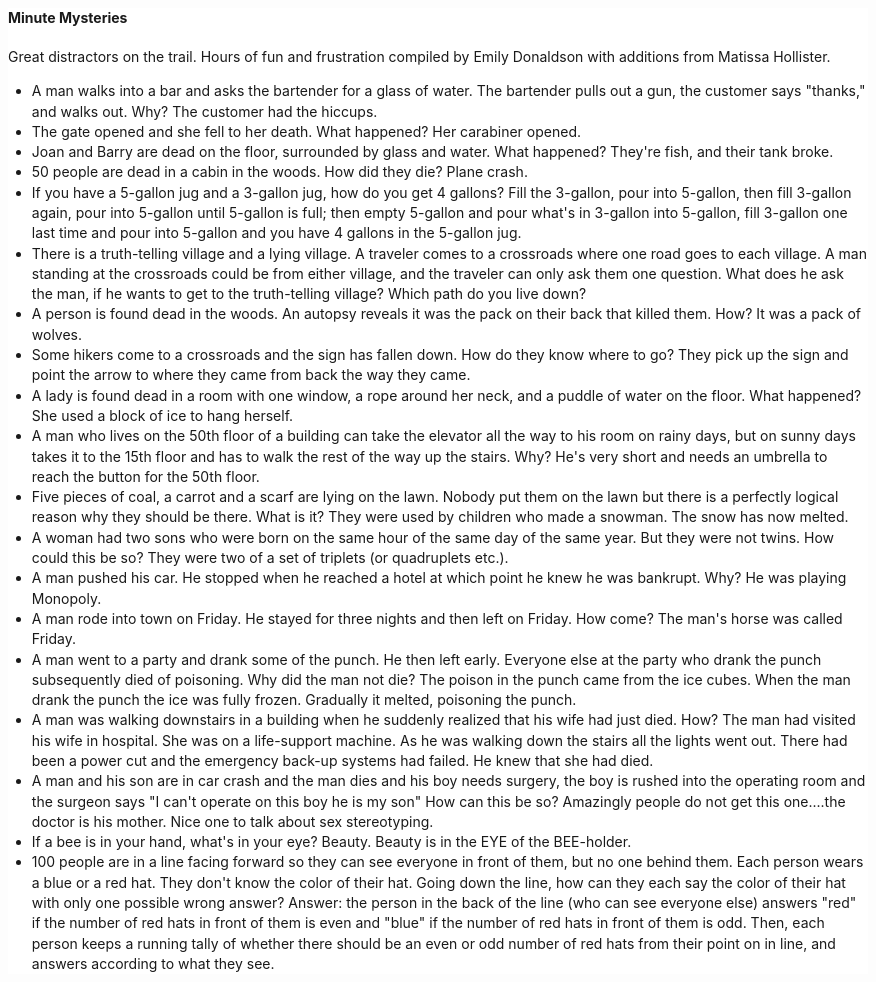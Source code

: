 #### Minute Mysteries

Great distractors on the trail. Hours of fun and frustration compiled by Emily Donaldson with additions from Matissa Hollister.

- A man walks into a bar and asks the bartender for a glass of water. The bartender pulls out a gun, the customer says "thanks," and walks out. Why? The customer had the hiccups.
- The gate opened and she fell to her death. What happened? Her carabiner opened.
- Joan and Barry are dead on the floor, surrounded by glass and water. What happened? They're fish, and their tank broke.
- 50 people are dead in a cabin in the woods. How did they die? Plane crash.
- If you have a 5-gallon jug and a 3-gallon jug, how do you get 4 gallons? Fill the 3-gallon, pour into 5-gallon, then fill 3-gallon again, pour into 5-gallon until 5-gallon is full; then empty 5-gallon and pour what's in 3-gallon into 5-gallon, fill 3-gallon one last time and pour into 5-gallon and you have 4 gallons in the 5-gallon jug.
- There is a truth-telling village and a lying village. A traveler comes to a crossroads where one road goes to each village. A man standing at the crossroads could be from either village, and the traveler can only ask them one question. What does he ask the man, if he wants to get to the truth-telling village? Which path do you live down?
- A person is found dead in the woods. An autopsy reveals it was the pack on their back that killed them. How? It was a pack of wolves.
- Some hikers come to a crossroads and the sign has fallen down. How do they know where to go? They pick up the sign and point the arrow to where they came from back the way they came.
- A lady is found dead in a room with one window, a rope around her neck, and a puddle of water on the floor. What happened? She used a block of ice to hang herself.
- A man who lives on the 50th floor of a building can take the elevator all the way to his room on rainy days, but on sunny days takes it to the 15th floor and has to walk the rest of the way up the stairs. Why? He's very short and needs an umbrella to reach the button for the 50th floor.
- Five pieces of coal, a carrot and a scarf are lying on the lawn. Nobody put them on the lawn but there is a perfectly logical reason why they should be there. What is it? They were used by children who made a snowman. The snow has now melted.
- A woman had two sons who were born on the same hour of the same day of the same year. But they were not twins. How could this be so? They were two of a set of triplets (or quadruplets etc.).
- A man pushed his car. He stopped when he reached a hotel at which point he knew he was bankrupt. Why? He was playing Monopoly.
- A man rode into town on Friday. He stayed for three nights and then left on Friday. How come? The man's horse was called Friday.
- A man went to a party and drank some of the punch. He then left early. Everyone else at the party who drank the punch subsequently died of poisoning. Why did the man not die? The poison in the punch came from the ice cubes. When the man drank the punch the ice was fully frozen. Gradually it melted, poisoning the punch.
- A man was walking downstairs in a building when he suddenly realized that his wife had just died. How? The man had visited his wife in hospital. She was on a life-support machine. As he was walking down the stairs all the lights went out. There had been a power cut and the emergency back-up systems had failed. He knew that she had died.
- A man and his son are in car crash and the man dies and his boy needs surgery, the boy is rushed into the operating room and the surgeon says "I can't operate on this boy he is my son" How can this be so? Amazingly people do not get this one....the doctor is his mother. Nice one to talk about sex stereotyping.
- If a bee is in your hand, what's in your eye? Beauty. Beauty is in the EYE of the BEE-holder.
- 100 people are in a line facing forward so they can see everyone in front of them, but no one behind them. Each person wears a blue or a red hat. They don't know the color of their hat. Going down the line, how can they each say the color of their hat with only one possible wrong answer? Answer: the person in the back of the line (who can see everyone else) answers "red" if the number of red hats in front of them is even and "blue" if the number of red hats in front of them is odd. Then, each person keeps a running tally of whether there should be an even or odd number of red hats from their point on in line, and answers according to what they see.

[boromir]: https://memegenerator.net/img/instances/85581187/one-does-not-simply-play-games-on-fop.jpg
